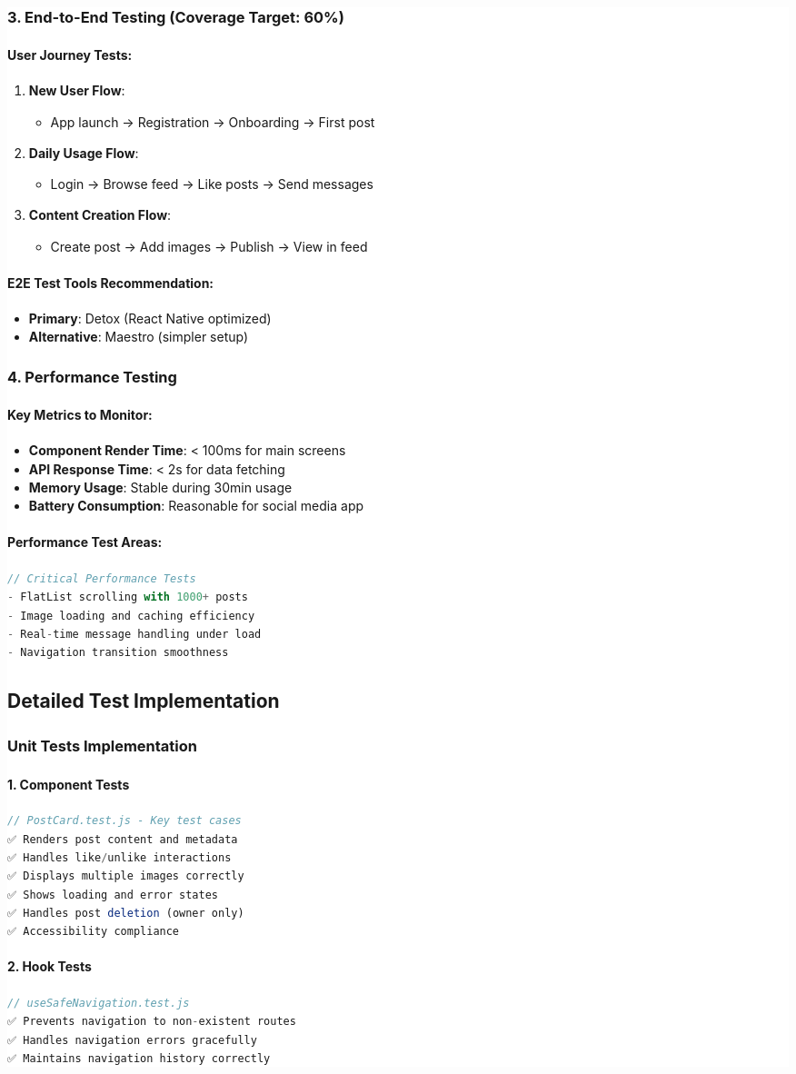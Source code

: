 ### 3. End-to-End Testing (Coverage Target: 60%)

#### User Journey Tests:
1. **New User Flow**:
   - App launch → Registration → Onboarding → First post
   
2. **Daily Usage Flow**:
   - Login → Browse feed → Like posts → Send messages

3. **Content Creation Flow**:
   - Create post → Add images → Publish → View in feed

#### E2E Test Tools Recommendation:
- **Primary**: Detox (React Native optimized)
- **Alternative**: Maestro (simpler setup)

### 4. Performance Testing

#### Key Metrics to Monitor:
- **Component Render Time**: < 100ms for main screens
- **API Response Time**: < 2s for data fetching
- **Memory Usage**: Stable during 30min usage
- **Battery Consumption**: Reasonable for social media app

#### Performance Test Areas:
```javascript
// Critical Performance Tests
- FlatList scrolling with 1000+ posts
- Image loading and caching efficiency
- Real-time message handling under load
- Navigation transition smoothness
```

## Detailed Test Implementation

### Unit Tests Implementation

#### 1. Component Tests
```javascript
// PostCard.test.js - Key test cases
✅ Renders post content and metadata
✅ Handles like/unlike interactions
✅ Displays multiple images correctly
✅ Shows loading and error states
✅ Handles post deletion (owner only)
✅ Accessibility compliance
```

#### 2. Hook Tests
```javascript
// useSafeNavigation.test.js
✅ Prevents navigation to non-existent routes
✅ Handles navigation errors gracefully
✅ Maintains navigation history correctly
```
